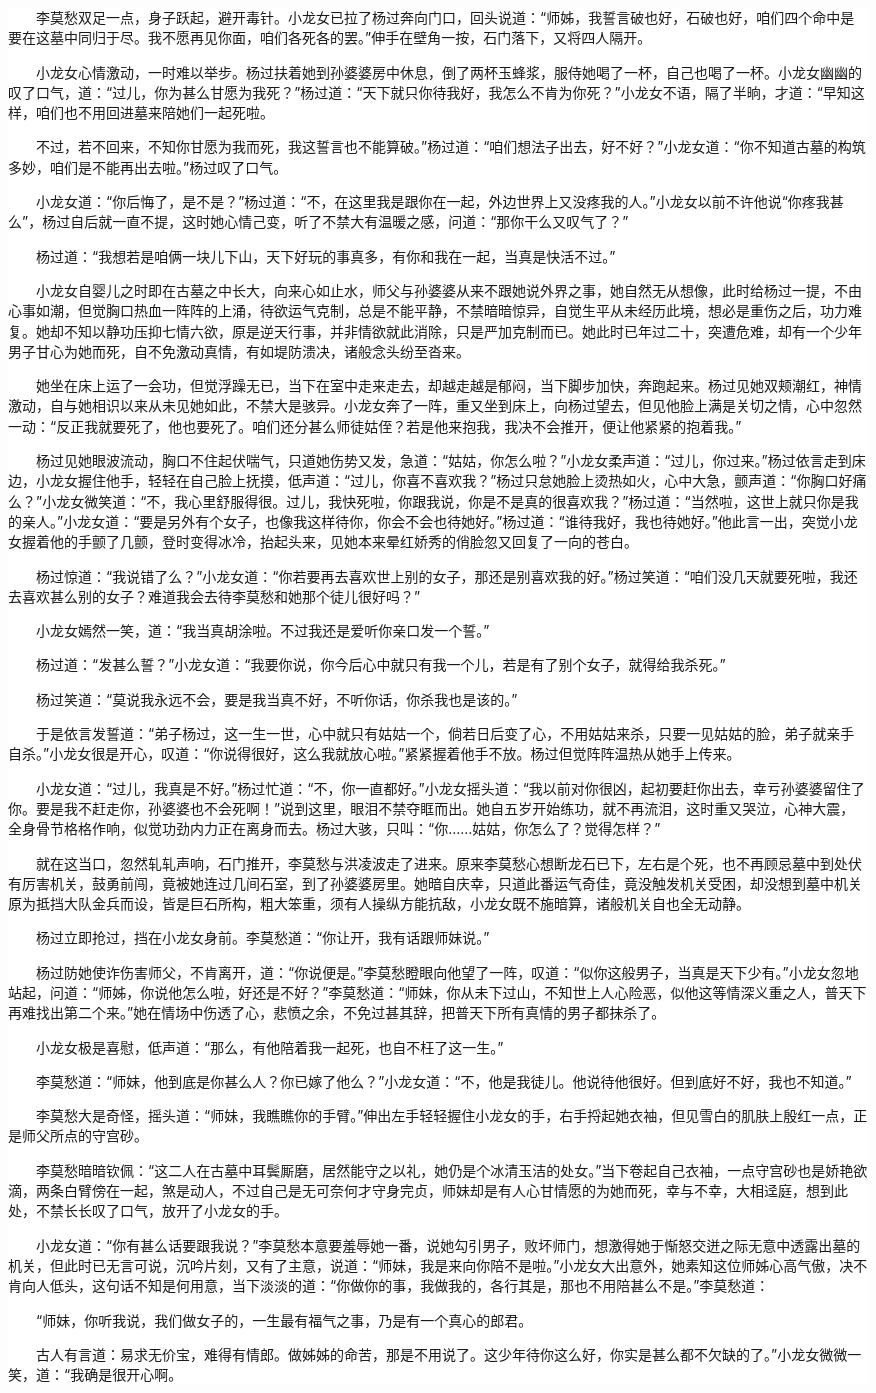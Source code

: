 　　李莫愁双足一点，身子跃起，避开毒针。小龙女已拉了杨过奔向门口，回头说道：“师姊，我誓言破也好，石破也好，咱们四个命中是要在这墓中同归于尽。我不愿再见你面，咱们各死各的罢。”伸手在壁角一按，石门落下，又将四人隔开。

　　小龙女心情激动，一时难以举步。杨过扶着她到孙婆婆房中休息，倒了两杯玉蜂浆，服侍她喝了一杯，自己也喝了一杯。小龙女幽幽的叹了口气，道：“过儿，你为甚么甘愿为我死？”杨过道：“天下就只你待我好，我怎么不肯为你死？”小龙女不语，隔了半晌，才道：“早知这样，咱们也不用回进墓来陪她们一起死啦。

　　不过，若不回来，不知你甘愿为我而死，我这誓言也不能算破。”杨过道：“咱们想法子出去，好不好？”小龙女道：“你不知道古墓的构筑多妙，咱们是不能再出去啦。”杨过叹了口气。

　　小龙女道：“你后悔了，是不是？”杨过道：“不，在这里我是跟你在一起，外边世界上又没疼我的人。”小龙女以前不许他说“你疼我甚么”，杨过自后就一直不提，这时她心情己变，听了不禁大有温暖之感，问道：“那你干么又叹气了？”

　　杨过道：“我想若是咱俩一块儿下山，天下好玩的事真多，有你和我在一起，当真是快活不过。”

　　小龙女自婴儿之时即在古墓之中长大，向来心如止水，师父与孙婆婆从来不跟她说外界之事，她自然无从想像，此时给杨过一提，不由心事如潮，但觉胸口热血一阵阵的上涌，待欲运气克制，总是不能平静，不禁暗暗惊异，自觉生平从未经历此境，想必是重伤之后，功力难复。她却不知以静功压抑七情六欲，原是逆天行事，并非情欲就此消除，只是严加克制而已。她此时已年过二十，突遭危难，却有一个少年男子甘心为她而死，自不免激动真情，有如堤防溃决，诸般念头纷至沓来。

　　她坐在床上运了一会功，但觉浮躁无已，当下在室中走来走去，却越走越是郁闷，当下脚步加快，奔跑起来。杨过见她双颊潮红，神情激动，自与她相识以来从未见她如此，不禁大是骇异。小龙女奔了一阵，重又坐到床上，向杨过望去，但见他脸上满是关切之情，心中忽然一动：“反正我就要死了，他也要死了。咱们还分甚么师徒姑侄？若是他来抱我，我决不会推开，便让他紧紧的抱着我。”

　　杨过见她眼波流动，胸口不住起伏喘气，只道她伤势又发，急道：“姑姑，你怎么啦？”小龙女柔声道：“过儿，你过来。”杨过依言走到床边，小龙女握住他手，轻轻在自己脸上抚摸，低声道：“过儿，你喜不喜欢我？”杨过只怠她脸上烫热如火，心中大急，颤声道：“你胸口好痛么？”小龙女微笑道：“不，我心里舒服得很。过儿，我快死啦，你跟我说，你是不是真的很喜欢我？”杨过道：“当然啦，这世上就只你是我的亲人。”小龙女道：“要是另外有个女子，也像我这样待你，你会不会也待她好。”杨过道：“谁待我好，我也待她好。”他此言一出，突觉小龙女握着他的手颤了几颤，登时变得冰冷，抬起头来，见她本来晕红娇秀的俏脸忽又回复了一向的苍白。

　　杨过惊道：“我说错了么？”小龙女道：“你若要再去喜欢世上别的女子，那还是别喜欢我的好。”杨过笑道：“咱们没几天就要死啦，我还去喜欢甚么别的女子？难道我会去待李莫愁和她那个徒儿很好吗？”

　　小龙女嫣然一笑，道：“我当真胡涂啦。不过我还是爱听你亲口发一个誓。”

　　杨过道：“发甚么誓？”小龙女道：“我要你说，你今后心中就只有我一个儿，若是有了别个女子，就得给我杀死。”

　　杨过笑道：“莫说我永远不会，要是我当真不好，不听你话，你杀我也是该的。”

　　于是依言发誓道：“弟子杨过，这一生一世，心中就只有姑姑一个，倘若日后变了心，不用姑姑来杀，只要一见姑姑的脸，弟子就亲手自杀。”小龙女很是开心，叹道：“你说得很好，这么我就放心啦。”紧紧握着他手不放。杨过但觉阵阵温热从她手上传来。

　　小龙女道：“过儿，我真是不好。”杨过忙道：“不，你一直都好。”小龙女摇头道：“我以前对你很凶，起初要赶你出去，幸亏孙婆婆留住了你。要是我不赶走你，孙婆婆也不会死啊！”说到这里，眼泪不禁夺眶而出。她自五岁开始练功，就不再流泪，这时重又哭泣，心神大震，全身骨节格格作响，似觉功劲内力正在离身而去。杨过大骇，只叫：“你……姑姑，你怎么了？觉得怎样？”

　　就在这当口，忽然轧轧声响，石门推开，李莫愁与洪凌波走了进来。原来李莫愁心想断龙石已下，左右是个死，也不再顾忌墓中到处伏有厉害机关，鼓勇前闯，竟被她连过几间石室，到了孙婆婆房里。她暗自庆幸，只道此番运气奇佳，竟没触发机关受困，却没想到墓中机关原为抵挡大队金兵而设，皆是巨石所构，粗大笨重，须有人操纵方能抗敌，小龙女既不施暗算，诸般机关自也全无动静。

　　杨过立即抢过，挡在小龙女身前。李莫愁道：“你让开，我有话跟师妹说。”

　　杨过防她使诈伤害师父，不肯离开，道：“你说便是。”李莫愁瞪眼向他望了一阵，叹道：“似你这般男子，当真是天下少有。”小龙女忽地站起，问道：“师姊，你说他怎么啦，好还是不好？”李莫愁道：“师妹，你从未下过山，不知世上人心险恶，似他这等情深义重之人，普天下再难找出第二个来。”她在情场中伤透了心，悲愤之余，不免过甚其辞，把普天下所有真情的男子都抹杀了。

　　小龙女极是喜慰，低声道：“那么，有他陪着我一起死，也自不枉了这一生。”

　　李莫愁道：“师妹，他到底是你甚么人？你已嫁了他么？”小龙女道：“不，他是我徒儿。他说待他很好。但到底好不好，我也不知道。”

　　李莫愁大是奇怪，摇头道：“师妹，我瞧瞧你的手臂。”伸出左手轻轻握住小龙女的手，右手捋起她衣袖，但见雪白的肌肤上殷红一点，正是师父所点的守宫砂。

　　李莫愁暗暗钦佩：“这二人在古墓中耳鬓厮磨，居然能守之以礼，她仍是个冰清玉洁的处女。”当下卷起自己衣袖，一点守宫砂也是娇艳欲滴，两条白臂傍在一起，煞是动人，不过自己是无可奈何才守身完贞，师妹却是有人心甘情愿的为她而死，幸与不幸，大相迳庭，想到此处，不禁长长叹了口气，放开了小龙女的手。

　　小龙女道：“你有甚么话要跟我说？”李莫愁本意要羞辱她一番，说她勾引男子，败坏师门，想激得她于惭怒交迸之际无意中透露出墓的机关，但此时已无言可说，沉吟片刻，又有了主意，说道：“师妹，我是来向你陪不是啦。”小龙女大出意外，她素知这位师姊心高气傲，决不肯向人低头，这句话不知是何用意，当下淡淡的道：“你做你的事，我做我的，各行其是，那也不用陪甚么不是。”李莫愁道：

　　“师妹，你听我说，我们做女子的，一生最有福气之事，乃是有一个真心的郎君。

　　古人有言道：易求无价宝，难得有情郎。做姊姊的命苦，那是不用说了。这少年待你这么好，你实是甚么都不欠缺的了。”小龙女微微一笑，道：“我确是很开心啊。
